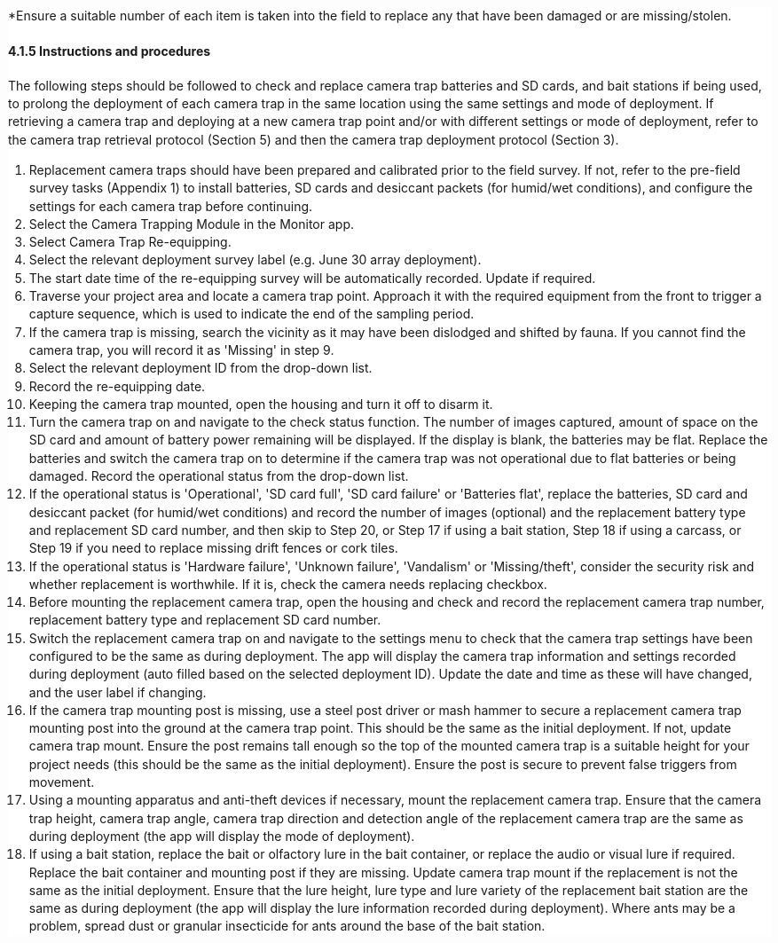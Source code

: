 \*Ensure a suitable number of each item is taken into the field to replace any that have been damaged or are missing/stolen.

#### **4.1.5 Instructions and procedures**

The following steps should be followed to check and replace camera trap batteries and SD cards, and bait stations if being used, to prolong the deployment of each camera trap in the same location using the same settings and mode of deployment. If retrieving a camera trap and deploying at a new camera trap point and/or with different settings or mode of deployment, refer to the camera trap retrieval protocol (Section 5\) and then the camera trap deployment protocol (Section 3).

1. Replacement camera traps should have been prepared and calibrated prior to the field survey. If not, refer to the pre-field survey tasks (Appendix 1\) to install batteries, SD cards and desiccant packets (for humid/wet conditions), and configure the settings for each camera trap before continuing.  
2. Select the Camera Trapping Module in the Monitor app.  
3. Select Camera Trap Re-equipping.  
4. Select the relevant deployment survey label (e.g. June 30 array deployment).  
5. The start date time of the re-equipping survey will be automatically recorded. Update if required.  
6. Traverse your project area and locate a camera trap point. Approach it with the required equipment from the front to trigger a capture sequence, which is used to indicate the end of the sampling period.  
7. If the camera trap is missing, search the vicinity as it may have been dislodged and shifted by fauna. If you cannot find the camera trap, you will record it as 'Missing' in step 9\.  
8. Select the relevant deployment ID from the drop-down list.  
9. Record the re-equipping date.  
10. Keeping the camera trap mounted, open the housing and turn it off to disarm it.  
11. Turn the camera trap on and navigate to the check status function. The number of images captured, amount of space on the SD card and amount of battery power remaining will be displayed. If the display is blank, the batteries may be flat. Replace the batteries and switch the camera trap on to determine if the camera trap was not operational due to flat batteries or being damaged. Record the operational status from the drop-down list.  
12. If the operational status is 'Operational', 'SD card full', 'SD card failure' or 'Batteries flat', replace the batteries, SD card and desiccant packet (for humid/wet conditions) and record the number of images (optional) and the replacement battery type and replacement SD card number, and then skip to Step 20, or Step 17 if using a bait station, Step 18 if using a carcass, or Step 19 if you need to replace missing drift fences or cork tiles.  
13. If the operational status is 'Hardware failure', 'Unknown failure', 'Vandalism' or 'Missing/theft', consider the security risk and whether replacement is worthwhile. If it is, check the camera needs replacing checkbox.  
14. Before mounting the replacement camera trap, open the housing and check and record the replacement camera trap number, replacement battery type and replacement SD card number.  
15. Switch the replacement camera trap on and navigate to the settings menu to check that the camera trap settings have been configured to be the same as during deployment. The app will display the camera trap information and settings recorded during deployment (auto filled based on the selected deployment ID). Update the date and time as these will have changed, and the user label if changing.  
16. If the camera trap mounting post is missing, use a steel post driver or mash hammer to secure a replacement camera trap mounting post into the ground at the camera trap point. This should be the same as the initial deployment. If not, update camera trap mount. Ensure the post remains tall enough so the top of the mounted camera trap is a suitable height for your project needs (this should be the same as the initial deployment). Ensure the post is secure to prevent false triggers from movement.  
17. Using a mounting apparatus and anti-theft devices if necessary, mount the replacement camera trap. Ensure that the camera trap height, camera trap angle, camera trap direction and detection angle of the replacement camera trap are the same as during deployment (the app will display the mode of deployment).  
18. If using a bait station, replace the bait or olfactory lure in the bait container, or replace the audio or visual lure if required. Replace the bait container and mounting post if they are missing. Update camera trap mount if the replacement is not the same as the initial deployment. Ensure that the lure height, lure type and lure variety of the replacement bait station are the same as during deployment (the app will display the lure information recorded during deployment). Where ants may be a problem, spread dust or granular insecticide for ants around the base of the bait station.  